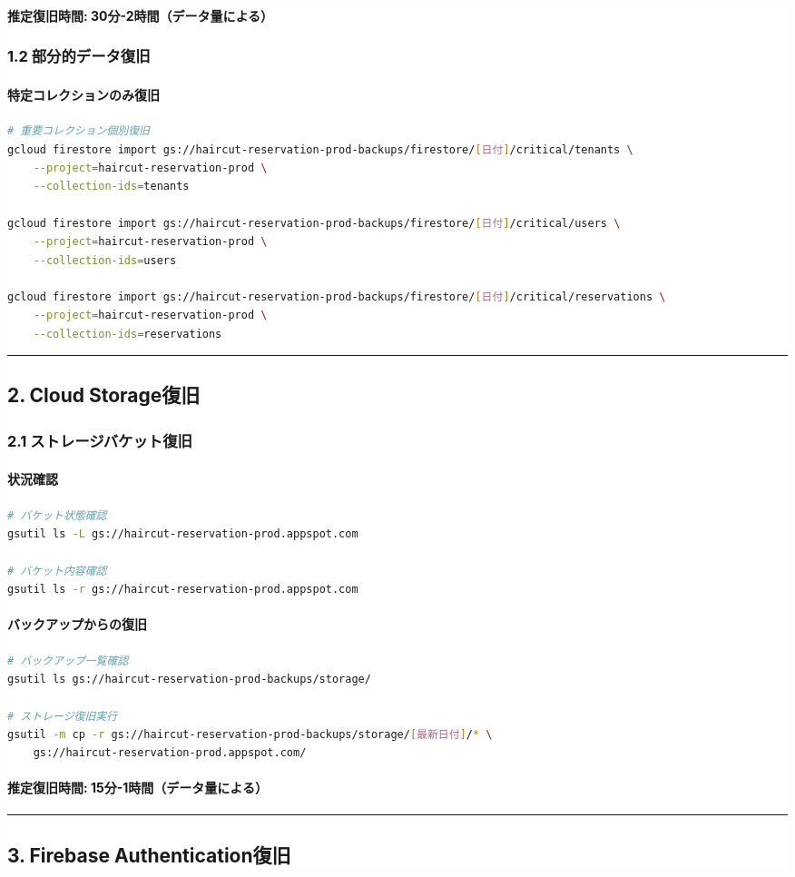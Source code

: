 #### **推定復旧時間**: 30分-2時間（データ量による）

### 1.2 部分的データ復旧

#### **特定コレクションのみ復旧**
```bash
# 重要コレクション個別復旧
gcloud firestore import gs://haircut-reservation-prod-backups/firestore/[日付]/critical/tenants \
    --project=haircut-reservation-prod \
    --collection-ids=tenants

gcloud firestore import gs://haircut-reservation-prod-backups/firestore/[日付]/critical/users \
    --project=haircut-reservation-prod \
    --collection-ids=users

gcloud firestore import gs://haircut-reservation-prod-backups/firestore/[日付]/critical/reservations \
    --project=haircut-reservation-prod \
    --collection-ids=reservations
```

---

## 2. Cloud Storage復旧

### 2.1 ストレージバケット復旧

#### **状況確認**
```bash
# バケット状態確認
gsutil ls -L gs://haircut-reservation-prod.appspot.com

# バケット内容確認
gsutil ls -r gs://haircut-reservation-prod.appspot.com
```

#### **バックアップからの復旧**
```bash
# バックアップ一覧確認
gsutil ls gs://haircut-reservation-prod-backups/storage/

# ストレージ復旧実行
gsutil -m cp -r gs://haircut-reservation-prod-backups/storage/[最新日付]/* \
    gs://haircut-reservation-prod.appspot.com/
```

#### **推定復旧時間**: 15分-1時間（データ量による）

---

## 3. Firebase Authentication復旧
